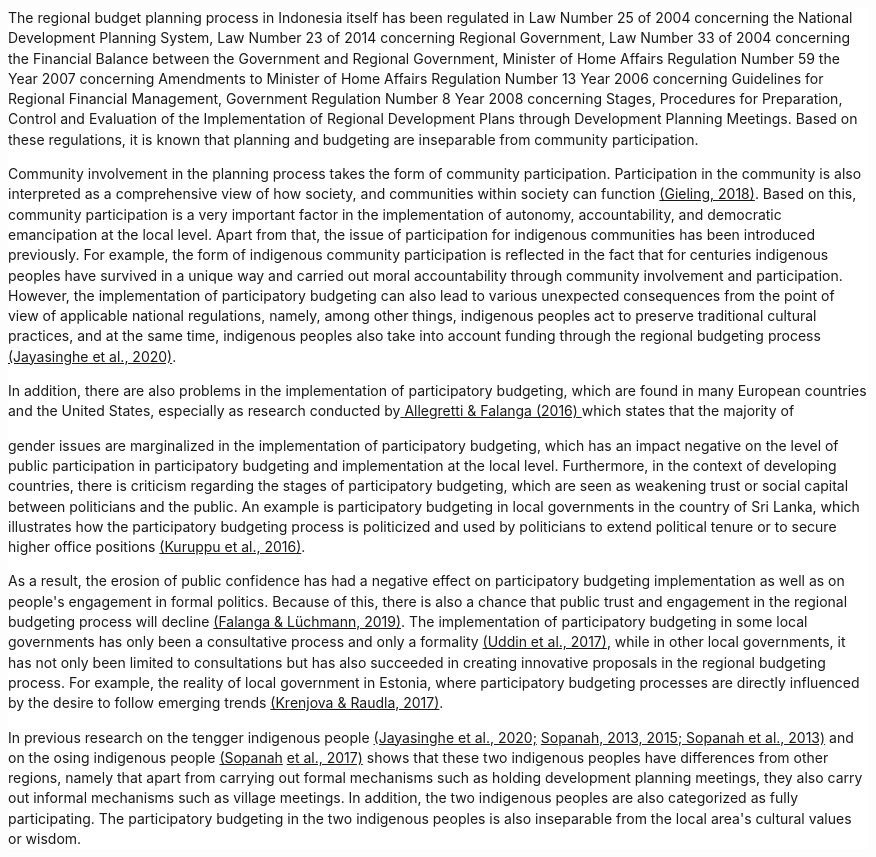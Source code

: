 <p><span class="font3">The regional budget planning process in Indonesia itself has been regulated in Law Number 25 of 2004 concerning the National Development Planning System, Law Number 23 of 2014 concerning Regional Government, Law Number 33 of 2004 concerning the Financial Balance between the Government and Regional Government, Minister of Home Affairs Regulation Number 59 the Year 2007 concerning Amendments to Minister of Home Affairs Regulation Number 13 Year 2006 concerning Guidelines for Regional Financial Management, Government Regulation Number 8 Year 2008 concerning Stages, Procedures for Preparation, Control and Evaluation of the Implementation of Regional Development Plans through Development Planning Meetings. Based on these regulations, it is known that planning and budgeting are inseparable from community participation.</span></p>
<p><span class="font3">Community involvement in the planning process takes the form of community participation. Participation in the community is also interpreted as a comprehensive view of how society, and communities within society can function </span><a href="#bookmark6"><span class="font3">(Gieling, 2018)</span></a><span class="font3">. Based on this, community participation is a very important factor in the implementation of autonomy, accountability, and democratic emancipation at the local level. Apart from that, the issue of participation for indigenous communities has been introduced previously. For example, the form of indigenous community participation is reflected in the fact that for centuries indigenous peoples have survived in a unique way and carried out moral accountability through community involvement and participation. However, the implementation of participatory budgeting can also lead to various unexpected consequences from the point of view of applicable national regulations, namely, among other things, indigenous peoples act to preserve traditional cultural practices, and at the same time, indigenous peoples also take into account funding through the regional budgeting process </span><a href="#bookmark6"><span class="font3">(Jayasinghe et al., 2020)</span></a><span class="font3">.</span></p>
<p><span class="font3">In addition, there are also problems in the implementation of participatory budgeting, which are found in many European countries and the United States, especially as research conducted by</span><a href="#bookmark6"><span class="font3"> Allegretti &amp;&nbsp;Falanga (2016) </span></a><span class="font3">which states that the majority of</span></p>
<p><span class="font3">gender issues are marginalized in the implementation of participatory budgeting, which has an impact negative on the level of public participation in participatory budgeting and implementation at the local level. Furthermore, in the context of developing countries, there is criticism regarding the stages of participatory budgeting, which are seen as weakening trust or social capital between politicians and the public. An example is participatory budgeting in local governments in the country of Sri Lanka, which illustrates how the participatory budgeting process is politicized and used by politicians to extend political tenure or to secure higher office positions </span><a href="#bookmark6"><span class="font3">(Kuruppu et al., 2016)</span></a><span class="font3">.</span></p>
<p><span class="font3">As a result, the erosion of public confidence has had a negative effect on participatory budgeting implementation as well as on people's engagement in formal politics. Because of this, there is also a chance that public trust and engagement in the regional budgeting process will decline </span><a href="#bookmark6"><span class="font3">(Falanga &amp;&nbsp;Lüchmann, 2019)</span></a><span class="font3">. The implementation of participatory budgeting in some local governments has only been a consultative process and only a formality </span><a href="#bookmark6"><span class="font3">(Uddin et al., 2017)</span></a><span class="font3">, while in other local governments, it has not only been limited to consultations but has also succeeded in creating innovative proposals in the regional budgeting process. For example, the reality of local government in Estonia, where participatory budgeting processes are directly influenced by the desire to follow emerging trends </span><a href="#bookmark6"><span class="font3">(Krenjova &amp;&nbsp;Raudla, 2017)</span></a><span class="font3">.</span></p>
<p><span class="font3">In previous research on the tengger indigenous people </span><a href="#bookmark6"><span class="font3">(Jayasinghe et al., 2020;</span></a><span class="font3"> </span><a href="#bookmark6"><span class="font3">Sopanah, 2013, 2015; Sopanah et al., 2013)</span></a><span class="font3"> and on the osing indigenous people </span><a href="#bookmark6"><span class="font3">(Sopanah</span></a><span class="font3"> </span><a href="#bookmark6"><span class="font3">et al., 2017)</span></a><span class="font3"> shows that these two indigenous peoples have differences from other regions, namely that apart from carrying out formal mechanisms such as holding development planning meetings, they also carry out informal mechanisms such as village meetings. In addition, the two indigenous peoples are also categorized as fully participating. The participatory budgeting in the two indigenous peoples is also inseparable from the local area's cultural values or wisdom.</span></p>